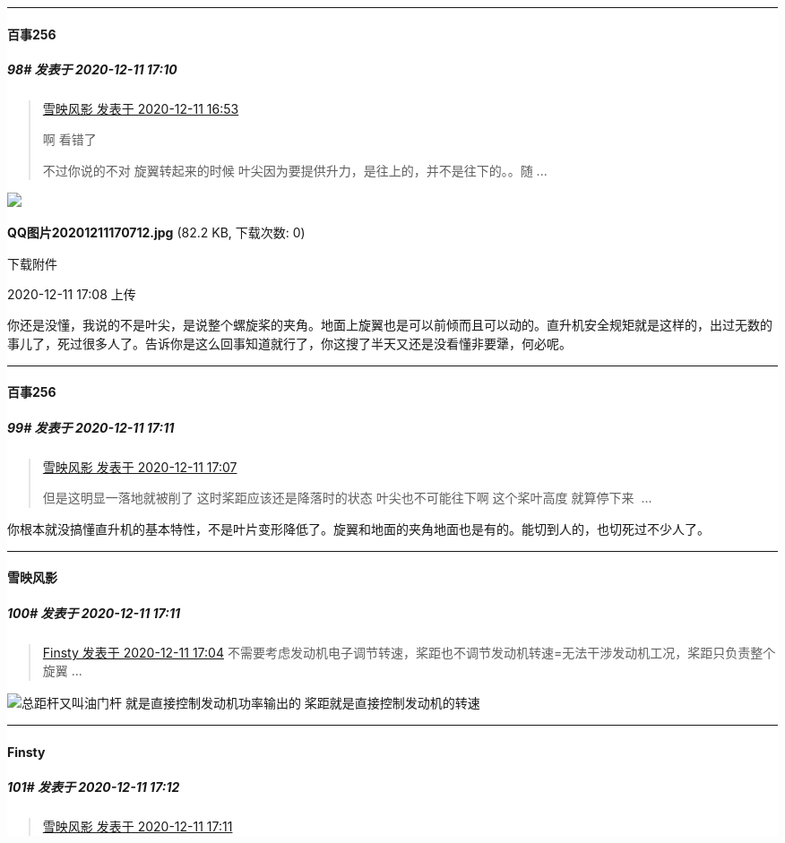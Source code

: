 -----

####  百事256  
##### 98#       发表于 2020-12-11 17:10


<blockquote><a href="httphttps://bbs.saraba1st.com/2b/forum.php?mod=redirect&amp;goto=findpost&amp;pid=49686560&amp;ptid=1976919" target="_blank">雪映风影 发表于 2020-12-11 16:53</a>

啊 看错了

不过你说的不对 旋翼转起来的时候 叶尖因为要提供升力，是往上的，并不是往下的。。随 ...</blockquote>

<img src="https://img.saraba1st.com/forum/202012/11/170828j1avv4a2d4tizve9.jpg" referrerpolicy="no-referrer">


<strong>QQ图片20201211170712.jpg</strong> (82.2 KB, 下载次数: 0)

下载附件

2020-12-11 17:08 上传


你还是没懂，我说的不是叶尖，是说整个螺旋桨的夹角。地面上旋翼也是可以前倾而且可以动的。直升机安全规矩就是这样的，出过无数的事儿了，死过很多人了。告诉你是这么回事知道就行了，你这搜了半天又还是没看懂非要犟，何必呢。


-----

####  百事256  
##### 99#       发表于 2020-12-11 17:11


<blockquote><a href="httphttps://bbs.saraba1st.com/2b/forum.php?mod=redirect&amp;goto=findpost&amp;pid=49686751&amp;ptid=1976919" target="_blank">雪映风影 发表于 2020-12-11 17:07</a>

但是这明显一落地就被削了 这时桨距应该还是降落时的状态 叶尖也不可能往下啊 这个桨叶高度 就算停下来  ...</blockquote>
你根本就没搞懂直升机的基本特性，不是叶片变形降低了。旋翼和地面的夹角地面也是有的。能切到人的，也切死过不少人了。


-----

####  雪映风影  
##### 100#       发表于 2020-12-11 17:11


<blockquote><a href="httphttps://bbs.saraba1st.com/2b/forum.php?mod=redirect&amp;goto=findpost&amp;pid=49686704&amp;ptid=1976919" target="_blank">Finsty 发表于 2020-12-11 17:04</a>
不需要考虑发动机电子调节转速，桨距也不调节发动机转速=无法干涉发动机工况，桨距只负责整个旋翼 ...</blockquote>
<img src="https://static.saraba1st.com/image/smiley/face2017/004.gif" referrerpolicy="no-referrer">总距杆又叫油门杆 就是直接控制发动机功率输出的 桨距就是直接控制发动机的转速


-----

####  Finsty  
##### 101#       发表于 2020-12-11 17:12


<blockquote><a href="httphttps://bbs.saraba1st.com/2b/forum.php?mod=redirect&amp;goto=findpost&amp;pid=49686815&amp;ptid=1976919" target="_blank">雪映风影 发表于 2020-12-11 17:11</a>
